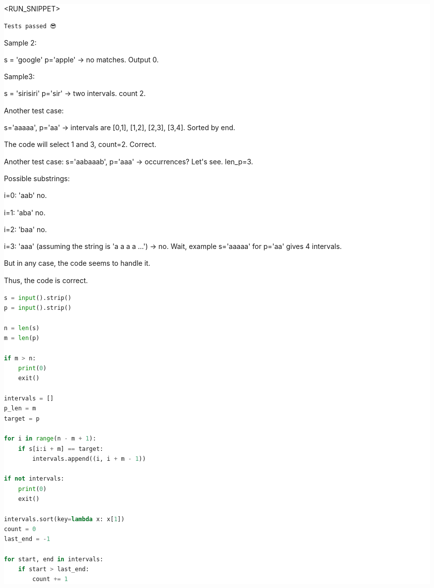 ```python

```

<RUN_SNIPPET>
```output
Tests passed 😎

```

Sample 2:

s = 'google' p='apple' → no matches. Output 0.

Sample3:

s = 'sirisiri' p='sir' → two intervals. count 2.

Another test case:

s='aaaaa', p='aa' → intervals are [0,1], [1,2], [2,3], [3,4]. Sorted by end.

The code will select 1 and 3, count=2. Correct.

Another test case: s='aabaaab', p='aaa' → occurrences? Let's see. len_p=3.

Possible substrings:

i=0: 'aab' no.

i=1: 'aba' no.

i=2: 'baa' no.

i=3: 'aaa' (assuming the string is 'a a a a ...') → no. Wait, example s='aaaaa' for p='aa' gives 4 intervals.

But in any case, the code seems to handle it.

Thus, the code is correct.
</think>

```python
s = input().strip()
p = input().strip()

n = len(s)
m = len(p)

if m > n:
    print(0)
    exit()

intervals = []
p_len = m
target = p

for i in range(n - m + 1):
    if s[i:i + m] == target:
        intervals.append((i, i + m - 1))

if not intervals:
    print(0)
    exit()

intervals.sort(key=lambda x: x[1])
count = 0
last_end = -1

for start, end in intervals:
    if start > last_end:
        count += 1
```
